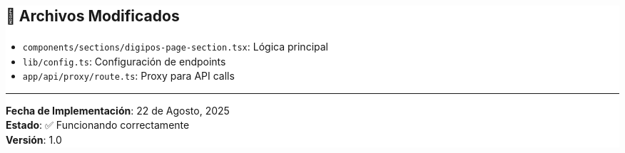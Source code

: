 ## 🔗 Archivos Modificados

- `components/sections/digipos-page-section.tsx`: Lógica principal
- `lib/config.ts`: Configuración de endpoints
- `app/api/proxy/route.ts`: Proxy para API calls

---

**Fecha de Implementación**: 22 de Agosto, 2025  
**Estado**: ✅ Funcionando correctamente  
**Versión**: 1.0
